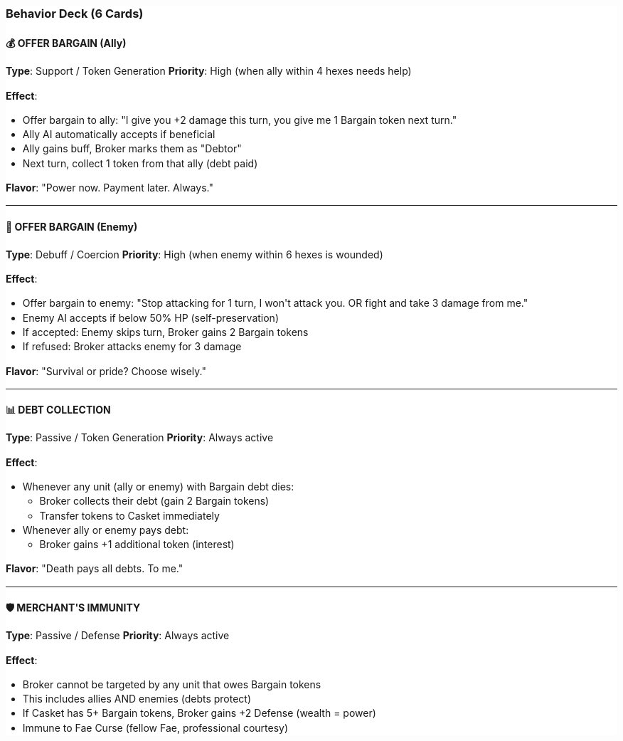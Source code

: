 ### Behavior Deck (6 Cards)

#### 💰 OFFER BARGAIN (Ally)
**Type**: Support / Token Generation
**Priority**: High (when ally within 4 hexes needs help)

**Effect**:
- Offer bargain to ally: "I give you +2 damage this turn, you give me 1 Bargain token next turn."
- Ally AI automatically accepts if beneficial
- Ally gains buff, Broker marks them as "Debtor"
- Next turn, collect 1 token from that ally (debt paid)

**Flavor**: "Power now. Payment later. Always."

---

#### 🤝 OFFER BARGAIN (Enemy)
**Type**: Debuff / Coercion
**Priority**: High (when enemy within 6 hexes is wounded)

**Effect**:
- Offer bargain to enemy: "Stop attacking for 1 turn, I won't attack you. OR fight and take 3 damage from me."
- Enemy AI accepts if below 50% HP (self-preservation)
- If accepted: Enemy skips turn, Broker gains 2 Bargain tokens
- If refused: Broker attacks enemy for 3 damage

**Flavor**: "Survival or pride? Choose wisely."

---

#### 📊 DEBT COLLECTION
**Type**: Passive / Token Generation
**Priority**: Always active

**Effect**:
- Whenever any unit (ally or enemy) with Bargain debt dies:
  - Broker collects their debt (gain 2 Bargain tokens)
  - Transfer tokens to Casket immediately
- Whenever ally or enemy pays debt:
  - Broker gains +1 additional token (interest)

**Flavor**: "Death pays all debts. To me."

---

#### 🛡️ MERCHANT'S IMMUNITY
**Type**: Passive / Defense
**Priority**: Always active

**Effect**:
- Broker cannot be targeted by any unit that owes Bargain tokens
- This includes allies AND enemies (debts protect)
- If Casket has 5+ Bargain tokens, Broker gains +2 Defense (wealth = power)
- Immune to Fae Curse (fellow Fae, professional courtesy)
